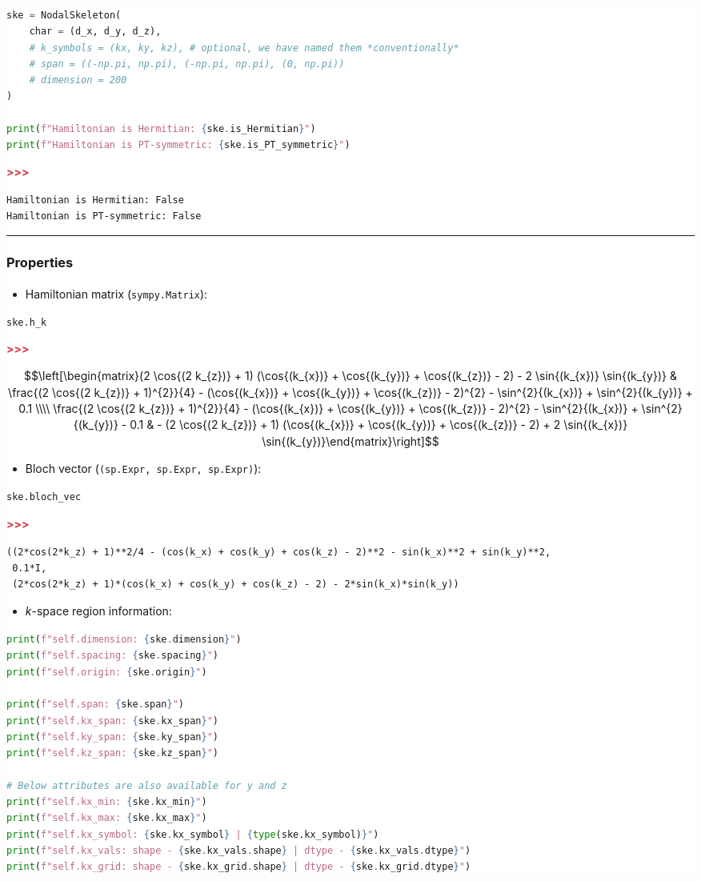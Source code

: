 ```python
ske = NodalSkeleton(
    char = (d_x, d_y, d_z),
    # k_symbols = (kx, ky, kz), # optional, we have named them *conventionally*
    # span = ((-np.pi, np.pi), (-np.pi, np.pi), (0, np.pi))
    # dimension = 200
)

print(f"Hamiltonian is Hermitian: {ske.is_Hermitian}")
print(f"Hamiltonian is PT-symmetric: {ske.is_PT_symmetric}")
```

<span style="color:#d73a49;font-weight:bold">>>></span>

```
Hamiltonian is Hermitian: False
Hamiltonian is PT-symmetric: False
```

-----
### Properties


- Hamiltonian matrix (`sympy.Matrix`):

```python
ske.h_k
```

<span style="color:#d73a49;font-weight:bold">>>></span>

$$\left[\begin{matrix}(2 \cos{(2 k_{z})} + 1) (\cos{(k_{x})} + \cos{(k_{y})} + \cos{(k_{z})} - 2) - 2 \sin{(k_{x})} \sin{(k_{y})} & \frac{(2 \cos{(2 k_{z})} + 1)^{2}}{4} - (\cos{(k_{x})} + \cos{(k_{y})} + \cos{(k_{z})} - 2)^{2} - \sin^{2}{(k_{x})} + \sin^{2}{(k_{y})} + 0.1 \\\\ \frac{(2 \cos{(2 k_{z})} + 1)^{2}}{4} - (\cos{(k_{x})} + \cos{(k_{y})} + \cos{(k_{z})} - 2)^{2} - \sin^{2}{(k_{x})} + \sin^{2}{(k_{y})} - 0.1 & - (2 \cos{(2 k_{z})} + 1) (\cos{(k_{x})} + \cos{(k_{y})} + \cos{(k_{z})} - 2) + 2 \sin{(k_{x})} \sin{(k_{y})}\end{matrix}\right]$$


- Bloch vector (`(sp.Expr, sp.Expr, sp.Expr)`):

```python
ske.bloch_vec
```

<span style="color:#d73a49;font-weight:bold">>>></span>

```
((2*cos(2*k_z) + 1)**2/4 - (cos(k_x) + cos(k_y) + cos(k_z) - 2)**2 - sin(k_x)**2 + sin(k_y)**2,
 0.1*I,
 (2*cos(2*k_z) + 1)*(cos(k_x) + cos(k_y) + cos(k_z) - 2) - 2*sin(k_x)*sin(k_y))
```

- $k$-space region information:

```python
print(f"self.dimension: {ske.dimension}")
print(f"self.spacing: {ske.spacing}")
print(f"self.origin: {ske.origin}")

print(f"self.span: {ske.span}")
print(f"self.kx_span: {ske.kx_span}")
print(f"self.ky_span: {ske.ky_span}")
print(f"self.kz_span: {ske.kz_span}")

# Below attributes are also available for y and z
print(f"self.kx_min: {ske.kx_min}")
print(f"self.kx_max: {ske.kx_max}")
print(f"self.kx_symbol: {ske.kx_symbol} | {type(ske.kx_symbol)}")
print(f"self.kx_vals: shape - {ske.kx_vals.shape} | dtype - {ske.kx_vals.dtype}")
print(f"self.kx_grid: shape - {ske.kx_grid.shape} | dtype - {ske.kx_grid.dtype}")
```